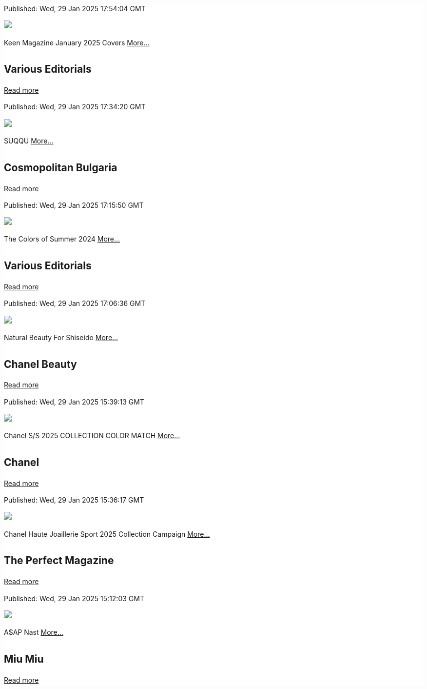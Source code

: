 Published: Wed, 29 Jan 2025 17:54:04 GMT

<p><img src="https://i.mdel.net/i/db/2025/1/2433151/2433151-800w.jpg" /></p>Keen Magazine January 2025 Covers <a href="https://models.com/work/various-covers-keen-magazine-january-2025-covers" title="Keen Magazine January 2025 Covers">More...</a>

## Various Editorials
[Read more](https://models.com/work/various-editorials-suqqu)

Published: Wed, 29 Jan 2025 17:34:20 GMT

<p><img src="https://i.mdel.net/i/db/2025/1/2433131/2433131-800w.jpg" /></p>SUQQU <a href="https://models.com/work/various-editorials-suqqu" title="SUQQU">More...</a>

## Cosmopolitan Bulgaria
[Read more](https://models.com/work/cosmopolitan-bulgaria-the-colors-of-summer-2024)

Published: Wed, 29 Jan 2025 17:15:50 GMT

<p><img src="https://i.mdel.net/i/db/2025/1/2433124/2433124-800w.jpg" /></p>The Colors of Summer 2024 <a href="https://models.com/work/cosmopolitan-bulgaria-the-colors-of-summer-2024" title="The Colors of Summer 2024">More...</a>

## Various Editorials
[Read more](https://models.com/work/various-editorials-natural-beauty-for-shiseido)

Published: Wed, 29 Jan 2025 17:06:36 GMT

<p><img src="https://i.mdel.net/i/db/2025/1/2433122/2433122-800w.jpg" /></p>Natural Beauty For Shiseido <a href="https://models.com/work/various-editorials-natural-beauty-for-shiseido" title="Natural Beauty For Shiseido">More...</a>

## Chanel Beauty
[Read more](https://models.com/work/chanel-beauty-chanel-ss-2025-collection-color-match)

Published: Wed, 29 Jan 2025 15:39:13 GMT

<p><img src="https://i.mdel.net/i/db/2025/1/2433057/2433057-800w.jpg" /></p>Chanel S/S 2025 COLLECTION COLOR MATCH <a href="https://models.com/work/chanel-beauty-chanel-ss-2025-collection-color-match" title="Chanel S/S 2025 COLLECTION COLOR MATCH">More...</a>

## Chanel
[Read more](https://models.com/work/chanel-chanel-haute-joaillerie-sport-2025-collection-campaign)

Published: Wed, 29 Jan 2025 15:36:17 GMT

<p><img src="https://i.mdel.net/i/db/2025/1/2434913/2434913-800w.jpg" /></p>Chanel Haute Joaillerie Sport 2025 Collection Campaign <a href="https://models.com/work/chanel-chanel-haute-joaillerie-sport-2025-collection-campaign" title="Chanel Haute Joaillerie Sport 2025 Collection Campaign">More...</a>

## The Perfect Magazine
[Read more](https://models.com/work/the-perfect-magazine-aap-nast)

Published: Wed, 29 Jan 2025 15:12:03 GMT

<p><img src="https://i.mdel.net/i/db/2025/1/2433043/2433043-800w.jpg" /></p>A$AP Nast <a href="https://models.com/work/the-perfect-magazine-aap-nast" title="A$AP Nast">More...</a>

## Miu Miu
[Read more](https://models.com/work/miu-miu-miu-miu-ss-2025-campaign)
